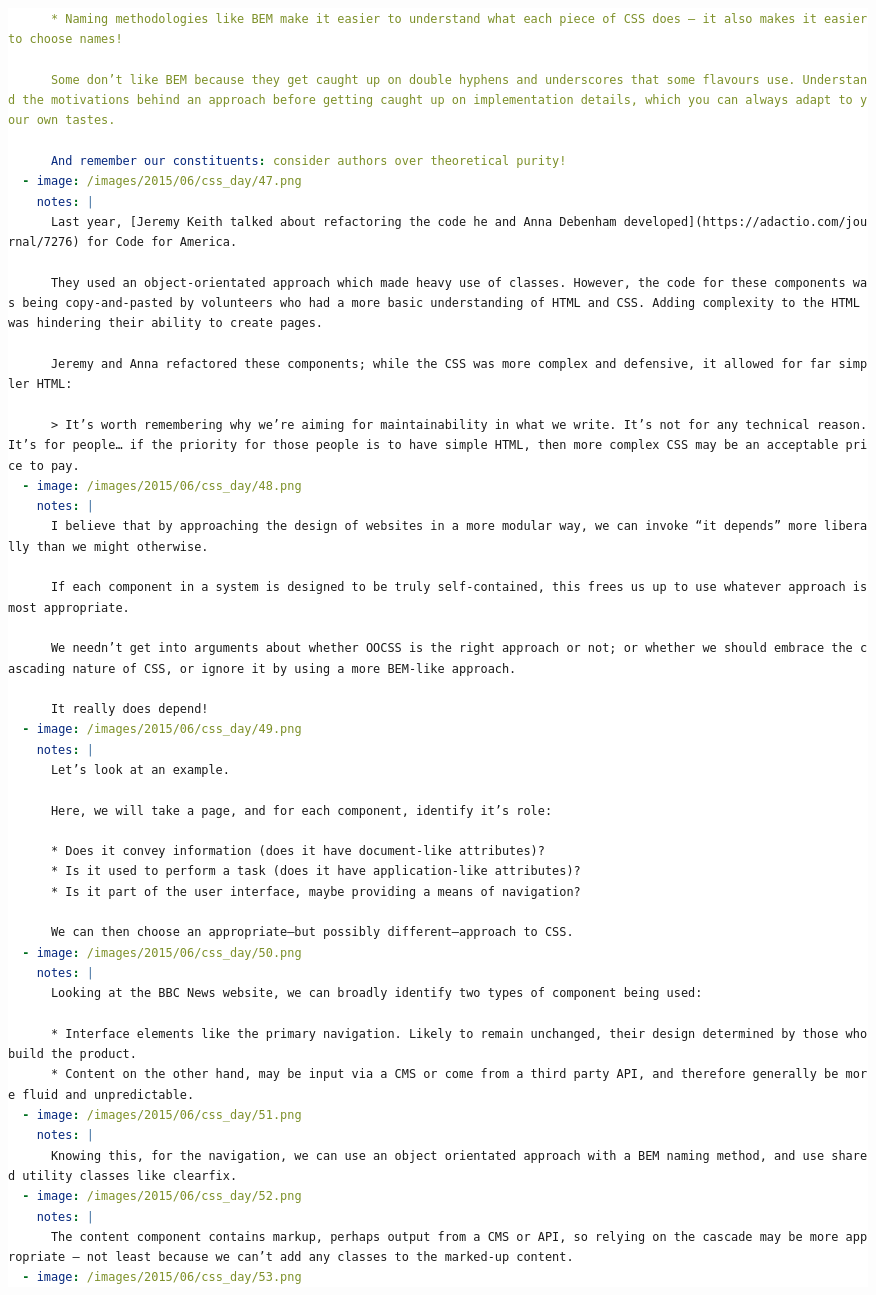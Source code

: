 ```yaml
      * Naming methodologies like BEM make it easier to understand what each piece of CSS does – it also makes it easier to choose names!

      Some don’t like BEM because they get caught up on double hyphens and underscores that some flavours use. Understand the motivations behind an approach before getting caught up on implementation details, which you can always adapt to your own tastes.

      And remember our constituents: consider authors over theoretical purity!
  - image: /images/2015/06/css_day/47.png
    notes: |
      Last year, [Jeremy Keith talked about refactoring the code he and Anna Debenham developed](https://adactio.com/journal/7276) for Code for America.

      They used an object-orientated approach which made heavy use of classes. However, the code for these components was being copy-and-pasted by volunteers who had a more basic understanding of HTML and CSS. Adding complexity to the HTML was hindering their ability to create pages.

      Jeremy and Anna refactored these components; while the CSS was more complex and defensive, it allowed for far simpler HTML:

      > It’s worth remembering why we’re aiming for maintainability in what we write. It’s not for any technical reason. It’s for people… if the priority for those people is to have simple HTML, then more complex CSS may be an acceptable price to pay.
  - image: /images/2015/06/css_day/48.png
    notes: |
      I believe that by approaching the design of websites in a more modular way, we can invoke “it depends” more liberally than we might otherwise.

      If each component in a system is designed to be truly self-contained, this frees us up to use whatever approach is most appropriate.

      We needn’t get into arguments about whether OOCSS is the right approach or not; or whether we should embrace the cascading nature of CSS, or ignore it by using a more BEM-like approach.

      It really does depend!
  - image: /images/2015/06/css_day/49.png
    notes: |
      Let’s look at an example.

      Here, we will take a page, and for each component, identify it’s role:

      * Does it convey information (does it have document-like attributes)?
      * Is it used to perform a task (does it have application-like attributes)?
      * Is it part of the user interface, maybe providing a means of navigation?

      We can then choose an appropriate—but possibly different—approach to CSS.
  - image: /images/2015/06/css_day/50.png
    notes: |
      Looking at the BBC News website, we can broadly identify two types of component being used:

      * Interface elements like the primary navigation. Likely to remain unchanged, their design determined by those who build the product.
      * Content on the other hand, may be input via a CMS or come from a third party API, and therefore generally be more fluid and unpredictable.
  - image: /images/2015/06/css_day/51.png
    notes: |
      Knowing this, for the navigation, we can use an object orientated approach with a BEM naming method, and use shared utility classes like clearfix.
  - image: /images/2015/06/css_day/52.png
    notes: |
      The content component contains markup, perhaps output from a CMS or API, so relying on the cascade may be more appropriate – not least because we can’t add any classes to the marked-up content.
  - image: /images/2015/06/css_day/53.png
```